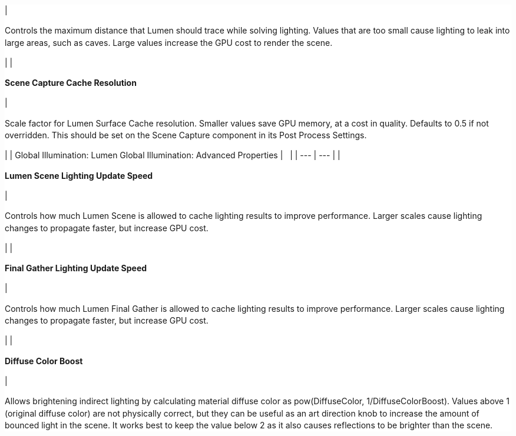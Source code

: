  | 

Controls the maximum distance that Lumen should trace while solving lighting. Values that are too small cause lighting to leak into large areas, such as caves. Large values increase the GPU cost to render the scene.

 |
| 

**Scene Capture Cache Resolution**

 | 

Scale factor for Lumen Surface Cache resolution. Smaller values save GPU memory, at a cost in quality. Defaults to 0.5 if not overridden. This should be set on the Scene Capture component in its Post Process Settings.

 |
| Global Illumination: Lumen Global Illumination: Advanced Properties |   |
| --- | --- |
| 

**Lumen Scene Lighting Update Speed**

 | 

Controls how much Lumen Scene is allowed to cache lighting results to improve performance. Larger scales cause lighting changes to propagate faster, but increase GPU cost.

 |
| 

**Final Gather Lighting Update Speed**

 | 

Controls how much Lumen Final Gather is allowed to cache lighting results to improve performance. Larger scales cause lighting changes to propagate faster, but increase GPU cost.

 |
| 

**Diffuse Color Boost**

 | 

Allows brightening indirect lighting by calculating material diffuse color as pow(DiffuseColor, 1/DiffuseColorBoost). Values above 1 (original diffuse color) are not physically correct, but they can be useful as an art direction knob to increase the amount of bounced light in the scene. It works best to keep the value below 2 as it also causes reflections to be brighter than the scene.
